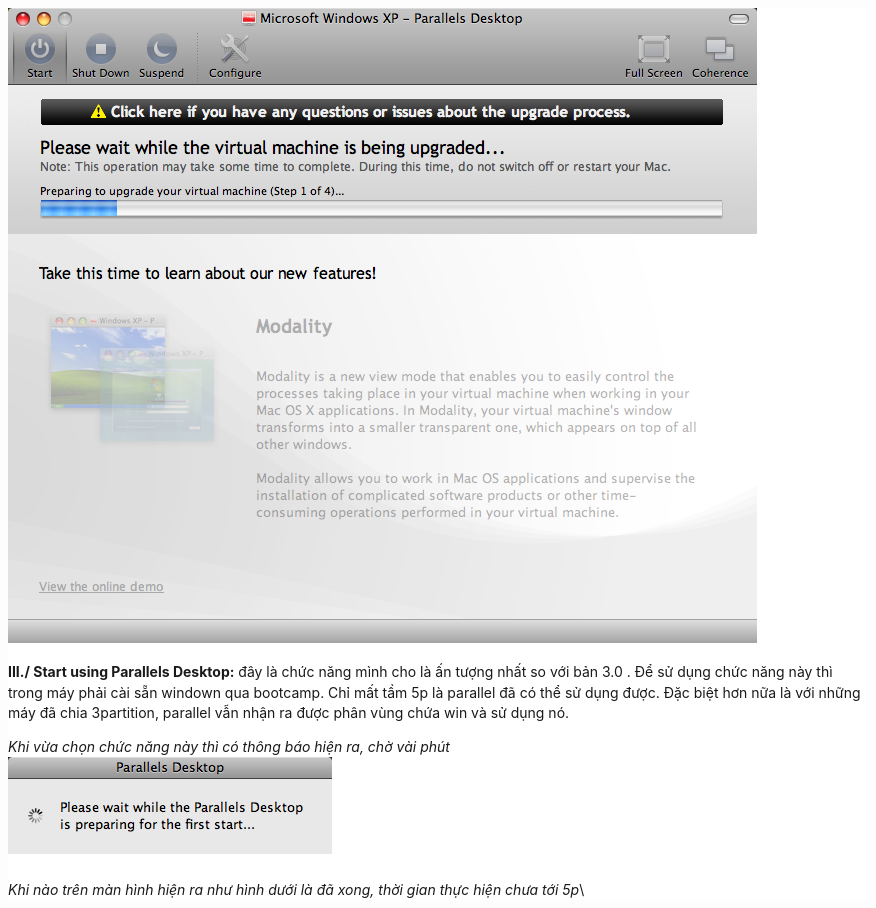 ![](tham-khao---tai-lieu-huong-dan-su-dung-macbook-media/media/image52.png)

**III./ Start using Parallels Desktop:** đây là chức năng mình cho là ấn
tượng nhất so với bản 3.0 . Để sử dụng chức năng này thì trong máy phải
cài sẵn windown qua bootcamp. Chỉ mất tầm 5p là parallel đã có thể sử
dụng được. Đặc biệt hơn nữa là với những máy đã chia 3partition,
parallel vẫn nhận ra được phân vùng chứa win và sử dụng nó.

*Khi vừa chọn chức năng này thì có thông báo hiện ra, chờ vài phút*\
![](tham-khao---tai-lieu-huong-dan-su-dung-macbook-media/media/image53.png)\
\
*Khi nào trên màn hình hiện ra như hình dưới là đã xong, thời gian thực
hiện chưa tới 5p*\